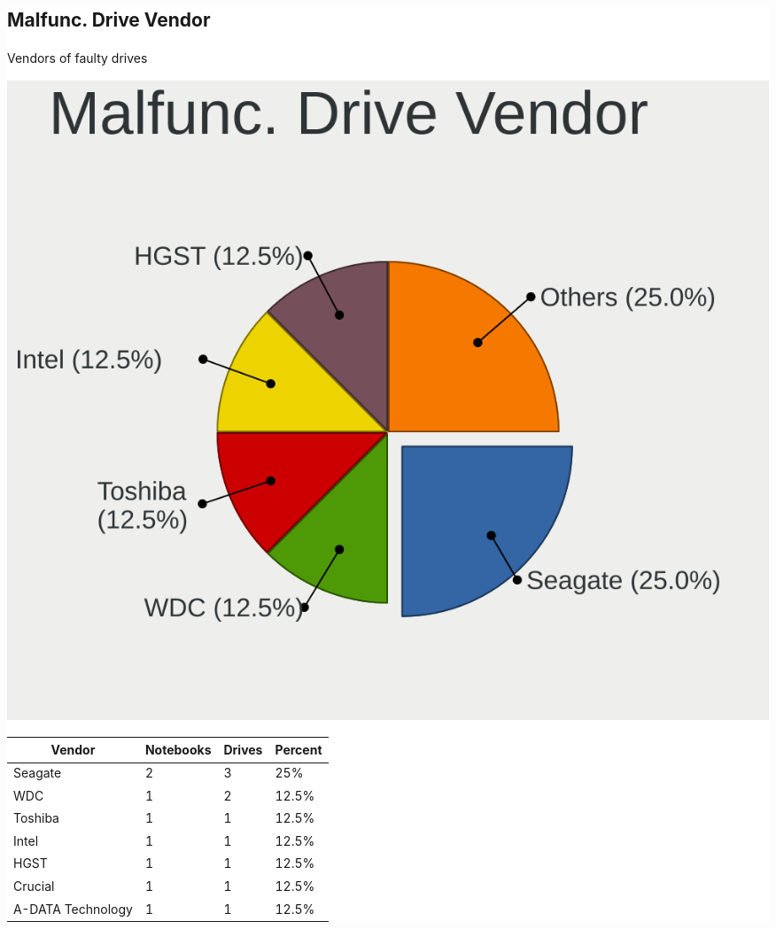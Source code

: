 Malfunc. Drive Vendor
---------------------

Vendors of faulty drives

![Malfunc. Drive Vendor](./images/pie_chart/drive_malfunc_vendor.svg)


| Vendor            | Notebooks | Drives | Percent |
|-------------------|-----------|--------|---------|
| Seagate           | 2         | 3      | 25%     |
| WDC               | 1         | 2      | 12.5%   |
| Toshiba           | 1         | 1      | 12.5%   |
| Intel             | 1         | 1      | 12.5%   |
| HGST              | 1         | 1      | 12.5%   |
| Crucial           | 1         | 1      | 12.5%   |
| A-DATA Technology | 1         | 1      | 12.5%   |
